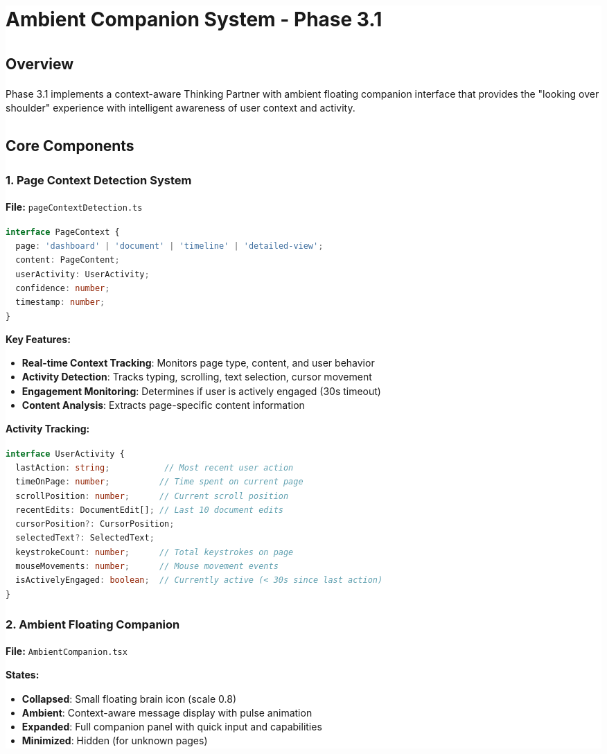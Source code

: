 # Ambient Companion System - Phase 3.1

## Overview
Phase 3.1 implements a context-aware Thinking Partner with ambient floating companion interface that provides the "looking over shoulder" experience with intelligent awareness of user context and activity.

## Core Components

### 1. Page Context Detection System
**File:** `pageContextDetection.ts`

```typescript
interface PageContext {
  page: 'dashboard' | 'document' | 'timeline' | 'detailed-view';
  content: PageContent;
  userActivity: UserActivity;
  confidence: number;
  timestamp: number;
}
```

**Key Features:**
- **Real-time Context Tracking**: Monitors page type, content, and user behavior
- **Activity Detection**: Tracks typing, scrolling, text selection, cursor movement
- **Engagement Monitoring**: Determines if user is actively engaged (30s timeout)
- **Content Analysis**: Extracts page-specific content information

**Activity Tracking:**
```typescript
interface UserActivity {
  lastAction: string;           // Most recent user action
  timeOnPage: number;          // Time spent on current page
  scrollPosition: number;      // Current scroll position
  recentEdits: DocumentEdit[]; // Last 10 document edits
  cursorPosition?: CursorPosition;
  selectedText?: SelectedText;
  keystrokeCount: number;      // Total keystrokes on page
  mouseMovements: number;      // Mouse movement events
  isActivelyEngaged: boolean;  // Currently active (< 30s since last action)
}
```

### 2. Ambient Floating Companion
**File:** `AmbientCompanion.tsx`

**States:**
- **Collapsed**: Small floating brain icon (scale 0.8)
- **Ambient**: Context-aware message display with pulse animation
- **Expanded**: Full companion panel with quick input and capabilities
- **Minimized**: Hidden (for unknown pages)
